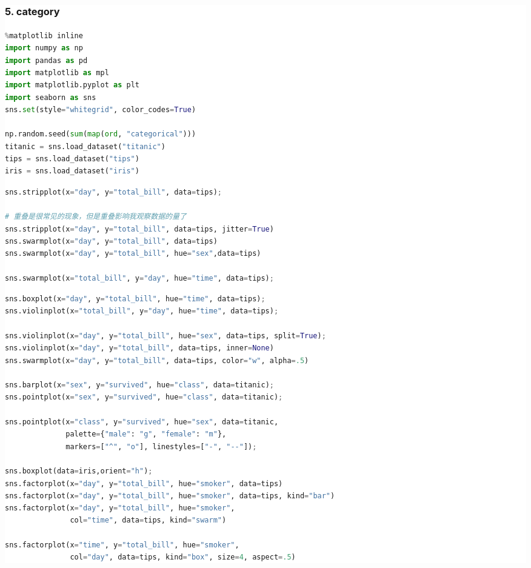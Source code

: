 ### 5. category

```python
%matplotlib inline
import numpy as np
import pandas as pd
import matplotlib as mpl
import matplotlib.pyplot as plt
import seaborn as sns
sns.set(style="whitegrid", color_codes=True)

np.random.seed(sum(map(ord, "categorical")))
titanic = sns.load_dataset("titanic")
tips = sns.load_dataset("tips")
iris = sns.load_dataset("iris")
```

```python
sns.stripplot(x="day", y="total_bill", data=tips);

# 重叠是很常见的现象，但是重叠影响我观察数据的量了
sns.stripplot(x="day", y="total_bill", data=tips, jitter=True)
sns.swarmplot(x="day", y="total_bill", data=tips)
sns.swarmplot(x="day", y="total_bill", hue="sex",data=tips)

sns.swarmplot(x="total_bill", y="day", hue="time", data=tips);
```

```python
sns.boxplot(x="day", y="total_bill", hue="time", data=tips);
sns.violinplot(x="total_bill", y="day", hue="time", data=tips);

sns.violinplot(x="day", y="total_bill", hue="sex", data=tips, split=True);
sns.violinplot(x="day", y="total_bill", data=tips, inner=None)
sns.swarmplot(x="day", y="total_bill", data=tips, color="w", alpha=.5)

sns.barplot(x="sex", y="survived", hue="class", data=titanic);
sns.pointplot(x="sex", y="survived", hue="class", data=titanic);

sns.pointplot(x="class", y="survived", hue="sex", data=titanic,
              palette={"male": "g", "female": "m"},
              markers=["^", "o"], linestyles=["-", "--"]);

sns.boxplot(data=iris,orient="h");
sns.factorplot(x="day", y="total_bill", hue="smoker", data=tips)
sns.factorplot(x="day", y="total_bill", hue="smoker", data=tips, kind="bar")
sns.factorplot(x="day", y="total_bill", hue="smoker",
               col="time", data=tips, kind="swarm")

sns.factorplot(x="time", y="total_bill", hue="smoker",
               col="day", data=tips, kind="box", size=4, aspect=.5)
```
